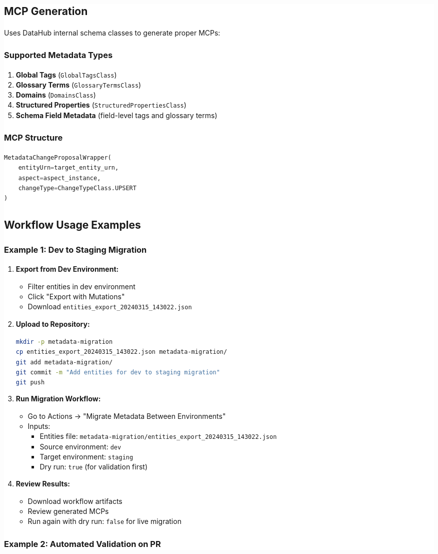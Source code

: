 ## MCP Generation

Uses DataHub internal schema classes to generate proper MCPs:

### Supported Metadata Types
1. **Global Tags** (`GlobalTagsClass`)
2. **Glossary Terms** (`GlossaryTermsClass`)
3. **Domains** (`DomainsClass`)
4. **Structured Properties** (`StructuredPropertiesClass`)
5. **Schema Field Metadata** (field-level tags and glossary terms)

### MCP Structure
```python
MetadataChangeProposalWrapper(
    entityUrn=target_entity_urn,
    aspect=aspect_instance,
    changeType=ChangeTypeClass.UPSERT
)
```

## Workflow Usage Examples

### Example 1: Dev to Staging Migration

1. **Export from Dev Environment:**
   - Filter entities in dev environment
   - Click "Export with Mutations"
   - Download `entities_export_20240315_143022.json`

2. **Upload to Repository:**
   ```bash
   mkdir -p metadata-migration
   cp entities_export_20240315_143022.json metadata-migration/
   git add metadata-migration/
   git commit -m "Add entities for dev to staging migration"
   git push
   ```

3. **Run Migration Workflow:**
   - Go to Actions → "Migrate Metadata Between Environments"
   - Inputs:
     - Entities file: `metadata-migration/entities_export_20240315_143022.json`
     - Source environment: `dev`
     - Target environment: `staging`
     - Dry run: `true` (for validation first)

4. **Review Results:**
   - Download workflow artifacts
   - Review generated MCPs
   - Run again with dry run: `false` for live migration

### Example 2: Automated Validation on PR
